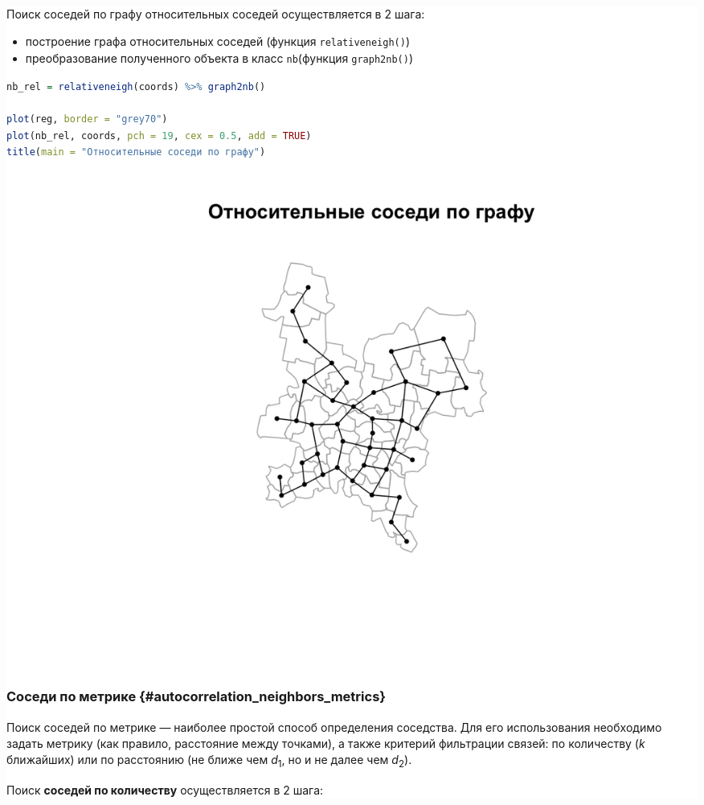 Поиск соседей по графу относительных соседей осуществляется в 2 шага:

* построение графа относительных соседей (функция `relativeneigh()`)
* преобразование полученного объекта в класс `nb`(функция `graph2nb()`)


```r
nb_rel = relativeneigh(coords) %>% graph2nb()

plot(reg, border = "grey70")
plot(nb_rel, coords, pch = 19, cex = 0.5, add = TRUE)
title(main = "Относительные соседи по графу")
```

<img src="01-SpatialRegression_files/figure-html/unnamed-chunk-12-1.png" width="100%" />

### Соседи по метрике {#autocorrelation_neighbors_metrics}

Поиск соседей по метрике — наиболее простой способ определения соседства. Для его использования необходимо задать метрику (как правило, расстояние между точками), а также критерий фильтрации связей: по количеству ($k$ ближайших) или по расстоянию (не ближе чем $d_1$, но и не далее чем $d_2$).

Поиск __соседей по количеству__ осуществляется в 2 шага:
